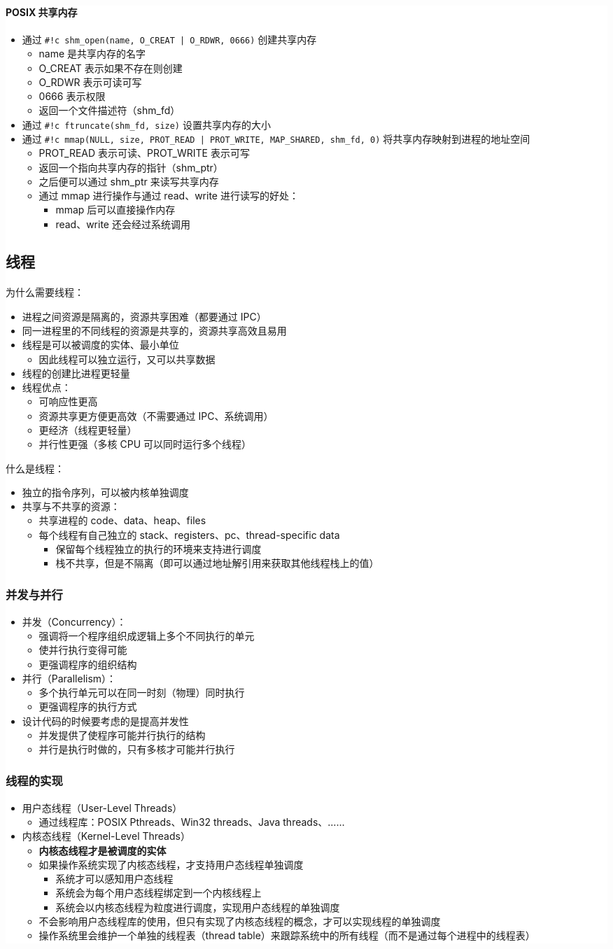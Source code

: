 #### POSIX 共享内存
- 通过 `#!c shm_open(name, O_CREAT | O_RDWR, 0666)` 创建共享内存
    - name 是共享内存的名字
    - O_CREAT 表示如果不存在则创建
    - O_RDWR 表示可读可写
    - 0666 表示权限
    - 返回一个文件描述符（shm_fd）
- 通过 `#!c ftruncate(shm_fd, size)` 设置共享内存的大小
- 通过 `#!c mmap(NULL, size, PROT_READ | PROT_WRITE, MAP_SHARED, shm_fd, 0)` 将共享内存映射到进程的地址空间
    - PROT_READ 表示可读、PROT_WRITE 表示可写
    - 返回一个指向共享内存的指针（shm_ptr）
    - 之后便可以通过 shm_ptr 来读写共享内存
    - 通过 mmap 进行操作与通过 read、write 进行读写的好处：
        - mmap 后可以直接操作内存
        - read、write 还会经过系统调用

## 线程
为什么需要线程：

- 进程之间资源是隔离的，资源共享困难（都要通过 IPC）
- 同一进程里的不同线程的资源是共享的，资源共享高效且易用
- 线程是可以被调度的实体、最小单位
    - 因此线程可以独立运行，又可以共享数据
- 线程的创建比进程更轻量
- 线程优点：
    - 可响应性更高
    - 资源共享更方便更高效（不需要通过 IPC、系统调用）
    - 更经济（线程更轻量）
    - 并行性更强（多核 CPU 可以同时运行多个线程）
 
什么是线程：

- 独立的指令序列，可以被内核单独调度
- 共享与不共享的资源：
    - 共享进程的 code、data、heap、files
    - 每个线程有自己独立的 stack、registers、pc、thread-specific data
        - 保留每个线程独立的执行的环境来支持进行调度
        - 栈不共享，但是不隔离（即可以通过地址解引用来获取其他线程栈上的值）

### 并发与并行
- 并发（Concurrency）：
    - 强调将一个程序组织成逻辑上多个不同执行的单元
    - 使并行执行变得可能
    - 更强调程序的组织结构
- 并行（Parallelism）：
    - 多个执行单元可以在同一时刻（物理）同时执行
    - 更强调程序的执行方式
- 设计代码的时候要考虑的是提高并发性
    - 并发提供了使程序可能并行执行的结构
    - 并行是执行时做的，只有多核才可能并行执行

### 线程的实现
- 用户态线程（User-Level Threads）
    - 通过线程库：POSIX Pthreads、Win32 threads、Java threads、……
- 内核态线程（Kernel-Level Threads）
    - **内核态线程才是被调度的实体**
    - 如果操作系统实现了内核态线程，才支持用户态线程单独调度
        - 系统才可以感知用户态线程
        - 系统会为每个用户态线程绑定到一个内核线程上
        - 系统会以内核态线程为粒度进行调度，实现用户态线程的单独调度
    - 不会影响用户态线程库的使用，但只有实现了内核态线程的概念，才可以实现线程的单独调度
    - 操作系统里会维护一个单独的线程表（thread table）来跟踪系统中的所有线程（而不是通过每个进程中的线程表）
